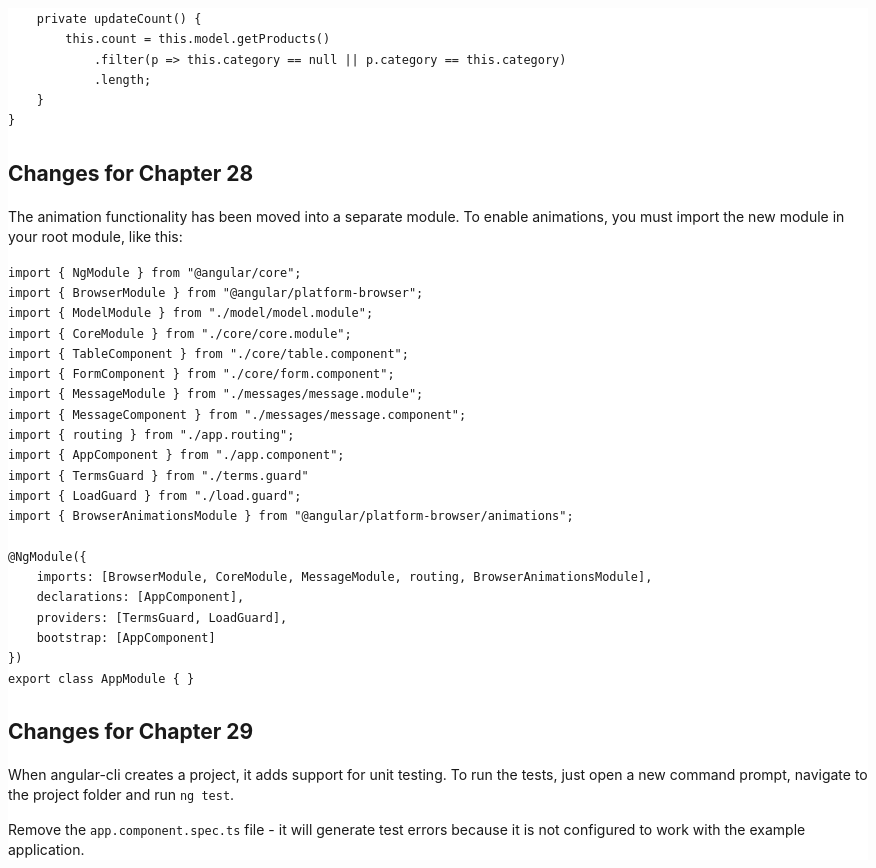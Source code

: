         private updateCount() {
            this.count = this.model.getProducts()
                .filter(p => this.category == null || p.category == this.category)
                .length;
        }
    }

## Changes for Chapter 28

The animation functionality has been moved into a separate module. To enable animations, you must import the new module in your root module, like this:

    import { NgModule } from "@angular/core";
    import { BrowserModule } from "@angular/platform-browser";
    import { ModelModule } from "./model/model.module";
    import { CoreModule } from "./core/core.module";
    import { TableComponent } from "./core/table.component";
    import { FormComponent } from "./core/form.component";
    import { MessageModule } from "./messages/message.module";
    import { MessageComponent } from "./messages/message.component";
    import { routing } from "./app.routing";
    import { AppComponent } from "./app.component";
    import { TermsGuard } from "./terms.guard"
    import { LoadGuard } from "./load.guard";
    import { BrowserAnimationsModule } from "@angular/platform-browser/animations";

    @NgModule({
        imports: [BrowserModule, CoreModule, MessageModule, routing, BrowserAnimationsModule],
        declarations: [AppComponent],
        providers: [TermsGuard, LoadGuard],
        bootstrap: [AppComponent]
    })
    export class AppModule { }

## Changes for Chapter 29
When angular-cli creates a project, it adds support for unit testing. To run the tests, just open a new command prompt, navigate to the project folder and run `ng test`.

Remove the `app.component.spec.ts` file - it will generate test errors because it is not configured to work with the example application.

